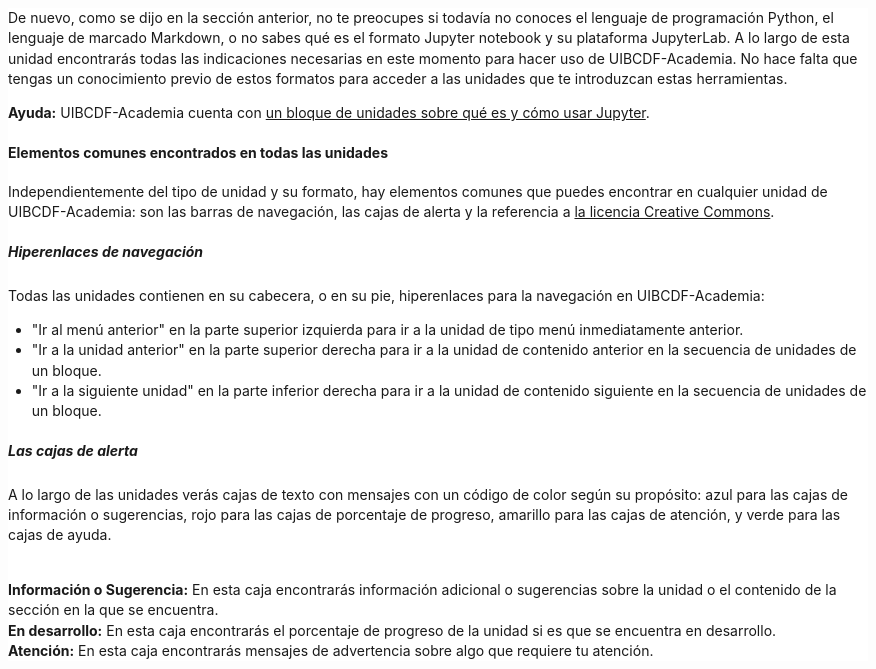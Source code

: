 De nuevo, como se dijo en la sección anterior, no te preocupes si todavía no conoces el lenguaje de programación Python, el lenguaje de marcado Markdown, o no sabes qué es el formato
Jupyter notebook y su plataforma JupyterLab. A lo largo de esta unidad encontrarás todas las indicaciones
necesarias en este momento para hacer uso de UIBCDF-Academia. No hace falta que tengas un conocimiento previo de estos formatos para acceder a las unidades que te
introduzcan estas herramientas.

<div class="alert alert-success" role="alert">
<strong>Ayuda:</strong> UIBCDF-Academia cuenta con <a href='../../Laboratorio_computacional/Herramientas/Jupyter/README.md' class="alert-link">un bloque de unidades sobre qué es y cómo usar Jupyter</a>.
</div>


#### Elementos comunes encontrados en todas las unidades

Independientemente del tipo de unidad y su formato, hay elementos comunes que puedes encontrar en
cualquier unidad de UIBCDF-Academia: son las barras de navegación, las cajas de alerta y la
referencia a [la licencia Creative Commons][unidad:licencia].

##### Hiperenlaces de navegación

Todas las unidades contienen en su cabecera, o en su pie, hiperenlaces para la navegación en
UIBCDF-Academia:

- "Ir al menú anterior" en la parte superior izquierda para ir a la unidad de tipo menú
  inmediatamente anterior.
- "Ir a la unidad anterior" en la parte superior derecha para ir a la unidad de contenido anterior en la secuencia
  de unidades de un bloque.
- "Ir a la siguiente unidad" en la parte inferior derecha para ir a la unidad de contenido siguiente en la
  secuencia de unidades de un bloque.

##### Las cajas de alerta

A lo largo de las unidades verás cajas de texto con mensajes con un código de color según su
propósito: azul para las cajas de información o sugerencias, rojo para las cajas de porcentaje de progreso,
amarillo para las cajas de atención, y verde para las cajas de ayuda.

<br>

<div class="alert alert-info" role="alert">
<strong>Información o Sugerencia:</strong> En esta caja encontrarás información adicional o sugerencias sobre la unidad o el contenido de la sección en la que se encuentra.
</div>

<div class="alert alert-danger" role="alert">
<strong>En desarrollo:</strong> En esta caja encontrarás el porcentaje de progreso de la unidad si
es que se encuentra en desarrollo.
</div>

<div class="alert alert-warning" role="alert">
<strong>Atención:</strong> En esta caja encontrarás mensajes de advertencia sobre algo que requiere
tu atención.
</div>


[readme_repositorio#TOC]: ../../../README.md#Tabla-de-contenidos
[menu:principal]: ../../README.md
[menu:control_versiones]: ../../Laboratorio_computacional/Herramientas/Control_versiones/README.md
[menu:jupyter]: ../../Laboratorio_computacional/Herramientas/Jupyter/README.md
[menu:herramientas]: ../../Laboratorio_computacional/Herramientas/README.md
[unidad:que_es]: ../Que_es/Que_es.md
[unidad:markdown]: ../../Laboratorio_computacional/Herramientas/Lenguaje_marcado/Markdown/Markdown.md
[unidad:licencia]: ../La_licencia/La_licencia.md
[unidad:jupyter]: ../../Laboratorio_computacional/Herramientas/Jupyter/Jupyter/Jupyter.md
[unidad:conda]: ../../Laboratorio_computacional/Herramientas/Gestores_ambientes/Conda/Conda.md
[unidad:como_contribuir]: ../Como_contribuir/Como_contribuir.md
[issues_board]: https://github.com/uibcdf/Academia/issues
[github_academia]: https://github.com/uibcdf/Academia
[area_discusiones]: https://github.com/uibcdf/Academia/discussions
[binder]: https://mybinder.org
[git]: https://git-scm.com/
[github]: https://github.com/
[github_with_ssh]: https://help.github.com/articles/connecting-to-github-with-ssh/
[contributors]: https://github.com/uibcdf/Academia/graphs/contributors
[miniconda]: https://conda.io/miniconda.html
[instrucciones_conda]: https://conda.io/docs/user-guide/install/index.html